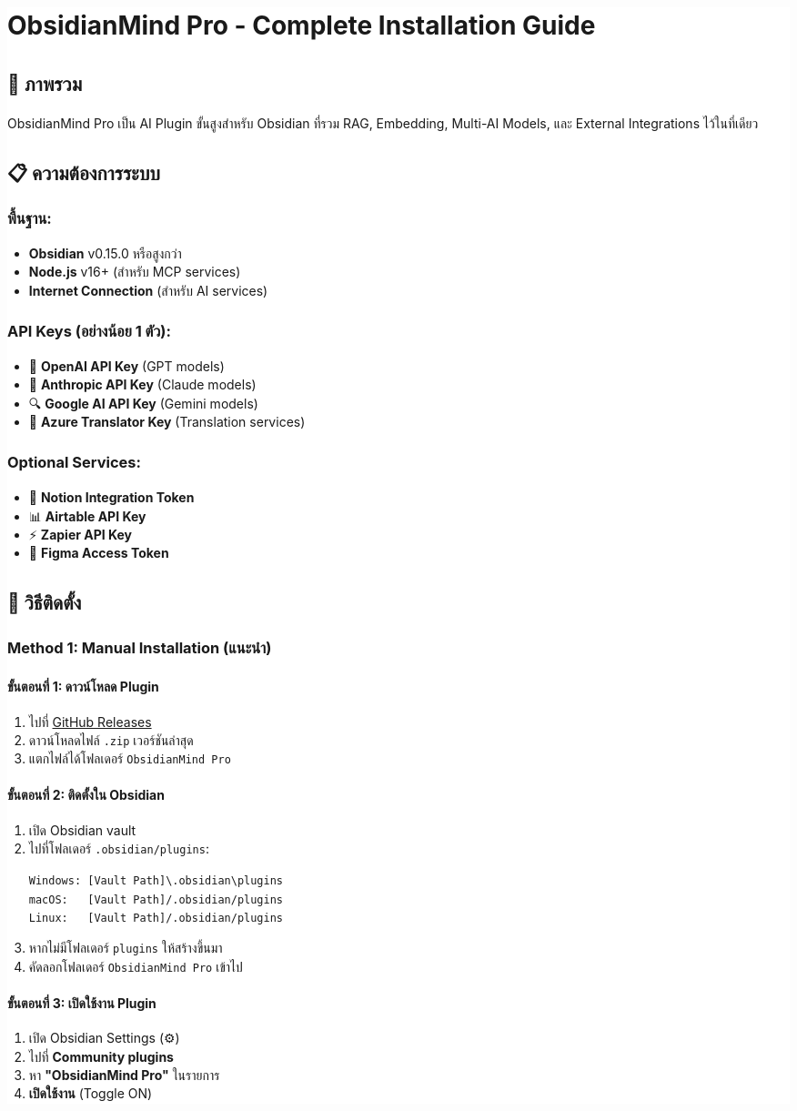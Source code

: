 # ObsidianMind Pro - Complete Installation Guide

## 🎯 **ภาพรวม**

ObsidianMind Pro เป็น AI Plugin ขั้นสูงสำหรับ Obsidian ที่รวม RAG, Embedding, Multi-AI Models, และ External Integrations ไว้ในที่เดียว

## 📋 **ความต้องการระบบ**

### **พื้นฐาน:**
- **Obsidian** v0.15.0 หรือสูงกว่า
- **Node.js** v16+ (สำหรับ MCP services)
- **Internet Connection** (สำหรับ AI services)

### **API Keys (อย่างน้อย 1 ตัว):**
- 🤖 **OpenAI API Key** (GPT models)
- 🧠 **Anthropic API Key** (Claude models)  
- 🔍 **Google AI API Key** (Gemini models)
- 🔵 **Azure Translator Key** (Translation services)

### **Optional Services:**
- 📝 **Notion Integration Token**
- 📊 **Airtable API Key**
- ⚡ **Zapier API Key**
- 🎨 **Figma Access Token**

## 🚀 **วิธีติดตั้ง**

### **Method 1: Manual Installation (แนะนำ)**

#### **ขั้นตอนที่ 1: ดาวน์โหลด Plugin**
1. ไปที่ [GitHub Releases](https://github.com/billlzzz10/obsidian-plugin/releases)
2. ดาวน์โหลดไฟล์ `.zip` เวอร์ชันล่าสุด
3. แตกไฟล์ได้โฟลเดอร์ `ObsidianMind Pro`

#### **ขั้นตอนที่ 2: ติดตั้งใน Obsidian**
1. เปิด Obsidian vault
2. ไปที่โฟลเดอร์ `.obsidian/plugins`:
   ```
   Windows: [Vault Path]\.obsidian\plugins
   macOS:   [Vault Path]/.obsidian/plugins
   Linux:   [Vault Path]/.obsidian/plugins
   ```
3. หากไม่มีโฟลเดอร์ `plugins` ให้สร้างขึ้นมา
4. คัดลอกโฟลเดอร์ `ObsidianMind Pro` เข้าไป

#### **ขั้นตอนที่ 3: เปิดใช้งาน Plugin**
1. เปิด Obsidian Settings (⚙️)
2. ไปที่ **Community plugins**
3. หา **"ObsidianMind Pro"** ในรายการ
4. **เปิดใช้งาน** (Toggle ON)
